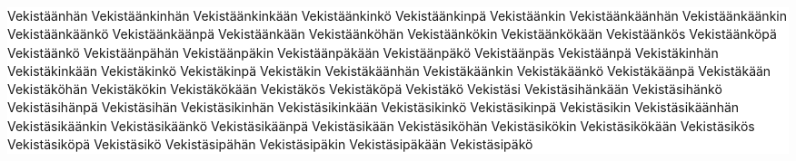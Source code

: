 Vekistäänhän
Vekistäänkinhän
Vekistäänkinkään
Vekistäänkinkö
Vekistäänkinpä
Vekistäänkin
Vekistäänkäänhän
Vekistäänkäänkin
Vekistäänkäänkö
Vekistäänkäänpä
Vekistäänkään
Vekistäänköhän
Vekistäänkökin
Vekistäänkökään
Vekistäänkös
Vekistäänköpä
Vekistäänkö
Vekistäänpähän
Vekistäänpäkin
Vekistäänpäkään
Vekistäänpäkö
Vekistäänpäs
Vekistäänpä
Vekistäkinhän
Vekistäkinkään
Vekistäkinkö
Vekistäkinpä
Vekistäkin
Vekistäkäänhän
Vekistäkäänkin
Vekistäkäänkö
Vekistäkäänpä
Vekistäkään
Vekistäköhän
Vekistäkökin
Vekistäkökään
Vekistäkös
Vekistäköpä
Vekistäkö
Vekistäsi
Vekistäsihänkään
Vekistäsihänkö
Vekistäsihänpä
Vekistäsihän
Vekistäsikinhän
Vekistäsikinkään
Vekistäsikinkö
Vekistäsikinpä
Vekistäsikin
Vekistäsikäänhän
Vekistäsikäänkin
Vekistäsikäänkö
Vekistäsikäänpä
Vekistäsikään
Vekistäsiköhän
Vekistäsikökin
Vekistäsikökään
Vekistäsikös
Vekistäsiköpä
Vekistäsikö
Vekistäsipähän
Vekistäsipäkin
Vekistäsipäkään
Vekistäsipäkö